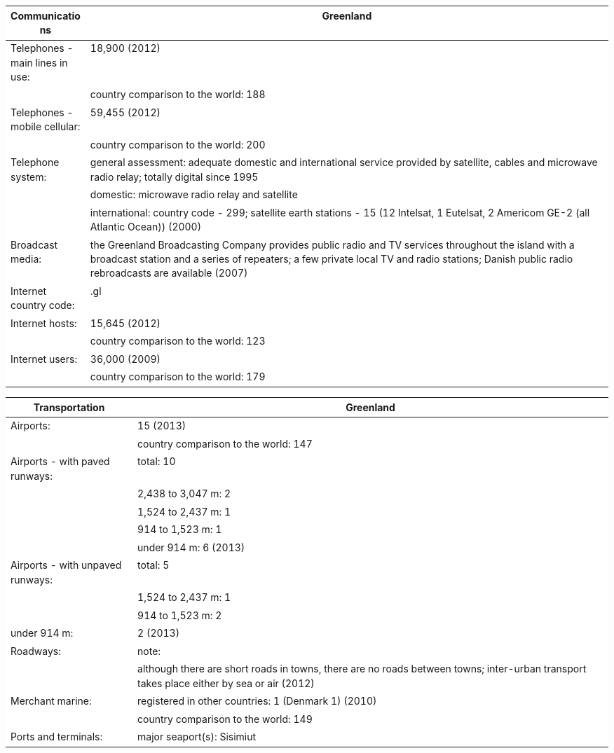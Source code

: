 | Communications | Greenland |
| --- | --- |
| Telephones - main lines in use: | 18,900 (2012) |
| | country comparison to the world:  188 |
| Telephones - mobile cellular: | 59,455 (2012) |
| | country comparison to the world:   200 |
| Telephone system: | general assessment: adequate domestic and international service provided by satellite, cables and microwave radio relay; totally digital since 1995 |
| | domestic: microwave radio relay and satellite |
| | international: country code - 299; satellite earth stations - 15 (12 Intelsat, 1 Eutelsat, 2 Americom GE-2 (all Atlantic Ocean)) (2000) |
| Broadcast media: | the Greenland Broadcasting Company provides public radio and TV services throughout the island with a broadcast station and a series of repeaters; a few private local TV and radio stations; Danish public radio rebroadcasts are available (2007) |
| Internet country code: | .gl |
| Internet hosts: | 15,645 (2012) |
| | country comparison to the world:   123 |
| Internet users: | 36,000 (2009) |
| | country comparison to the world:   179 |

| Transportation | Greenland |
| --- | --- |
| Airports: | 15 (2013) |
| | country comparison to the world:  147 |
| Airports - with paved runways: | total: 10 |
| | 2,438 to 3,047 m: 2 |
| | 1,524 to 2,437 m: 1 |
| | 914 to 1,523 m: 1 |
| | under 914 m: 6 (2013) |
| Airports - with unpaved runways: | total: 5 |
| | 1,524 to 2,437 m: 1 |
| | 914 to 1,523 m: 2 |
| under 914 m: | 2 (2013) |
| Roadways: | note: |
| | although there are short roads in towns, there are no roads between towns; inter-urban transport takes place either by sea or air (2012) |
| Merchant marine: | registered in other countries: 1 (Denmark 1) (2010) |
| | country comparison to the world:   149 |
| Ports and terminals: | major seaport(s): Sisimiut |
